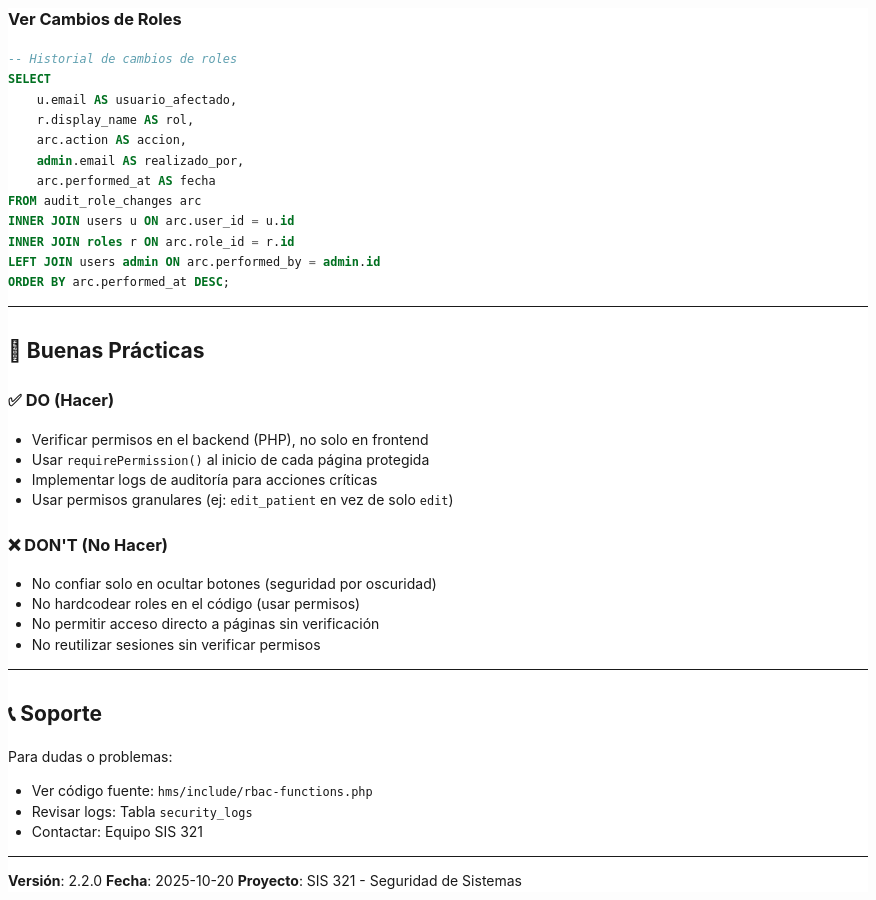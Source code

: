 ### Ver Cambios de Roles

```sql
-- Historial de cambios de roles
SELECT
    u.email AS usuario_afectado,
    r.display_name AS rol,
    arc.action AS accion,
    admin.email AS realizado_por,
    arc.performed_at AS fecha
FROM audit_role_changes arc
INNER JOIN users u ON arc.user_id = u.id
INNER JOIN roles r ON arc.role_id = r.id
LEFT JOIN users admin ON arc.performed_by = admin.id
ORDER BY arc.performed_at DESC;
```

---

## 🎨 Buenas Prácticas

### ✅ DO (Hacer)
- Verificar permisos en el backend (PHP), no solo en frontend
- Usar `requirePermission()` al inicio de cada página protegida
- Implementar logs de auditoría para acciones críticas
- Usar permisos granulares (ej: `edit_patient` en vez de solo `edit`)

### ❌ DON'T (No Hacer)
- No confiar solo en ocultar botones (seguridad por oscuridad)
- No hardcodear roles en el código (usar permisos)
- No permitir acceso directo a páginas sin verificación
- No reutilizar sesiones sin verificar permisos

---

## 📞 Soporte

Para dudas o problemas:
- Ver código fuente: `hms/include/rbac-functions.php`
- Revisar logs: Tabla `security_logs`
- Contactar: Equipo SIS 321

---

**Versión**: 2.2.0
**Fecha**: 2025-10-20
**Proyecto**: SIS 321 - Seguridad de Sistemas

